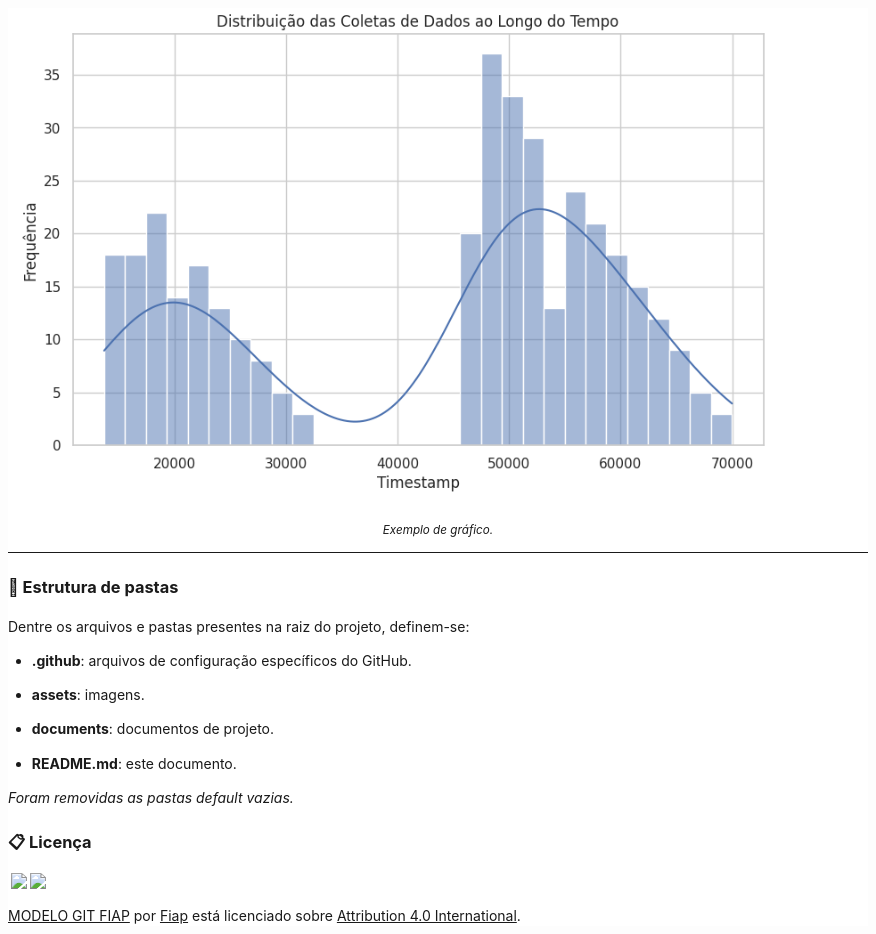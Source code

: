 ![Exemplo de gráfico.](assets/chart.png)

*<center><sub>Exemplo de gráfico.</sub></center>*

---

### 📁 Estrutura de pastas

Dentre os arquivos e pastas presentes na raiz do projeto, definem-se:

- <b>.github</b>: arquivos de configuração específicos do GitHub.

- <b>assets</b>: imagens.

- <b>documents</b>: documentos de projeto.

- <b>README.md</b>: este documento.

*Foram removidas as pastas default vazias.*

### 📋 Licença

<img style="height:22px!important;margin-left:3px;vertical-align:text-bottom;" src="https://mirrors.creativecommons.org/presskit/icons/cc.svg?ref=chooser-v1"><img style="height:22px!important;margin-left:3px;vertical-align:text-bottom;" src="https://mirrors.creativecommons.org/presskit/icons/by.svg?ref=chooser-v1"><p xmlns:cc="http://creativecommons.org/ns#" xmlns:dct="http://purl.org/dc/terms/"><a property="dct:title" rel="cc:attributionURL" href="https://github.com/agodoi/template">MODELO GIT FIAP</a> por <a rel="cc:attributionURL dct:creator" property="cc:attributionName" href="https://fiap.com.br">Fiap</a> está licenciado sobre <a href="http://creativecommons.org/licenses/by/4.0/?ref=chooser-v1" target="_blank" rel="license noopener noreferrer" style="display:inline-block;">Attribution 4.0 International</a>.</p>


